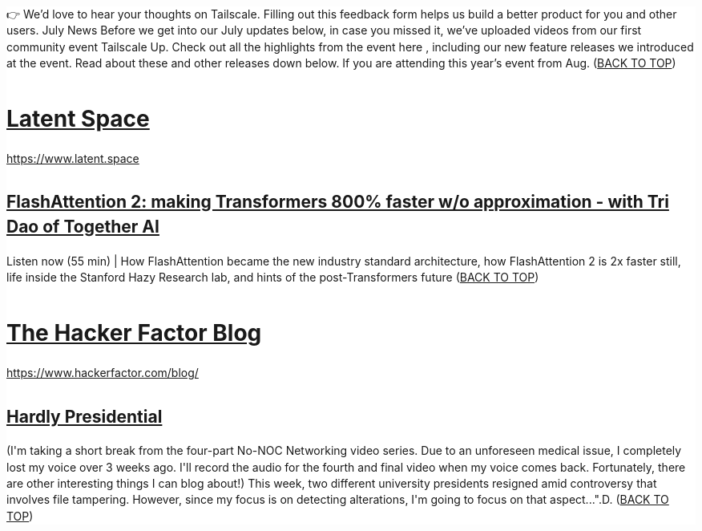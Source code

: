 
👉 We’d love to hear your thoughts on Tailscale. Filling out this feedback form helps us build a better product for you and other users. July News Before we get into our July updates below, in case you missed it, we’ve uploaded videos from our first community event Tailscale Up. Check out all the highlights from the event here , including our new feature releases we introduced at the event. Read about these and other releases down below. If you are attending this year’s event from Aug.
 ([BACK TO TOP](#toc_baf8000c1f059ba9e2cf6786705a2953))



<a name="ae4213eb6f802a02d38fb184a51fd158" />

# [Latent Space](https://www.latent.space)

https://www.latent.space



<a name="95533dbfd5ef25025293f50f07d547ab" />

## [FlashAttention 2: making Transformers 800% faster w/o approximation - with Tri Dao of Together AI](https://www.latent.space/p/flashattention)


Listen now (55 min) | How FlashAttention became the new industry standard architecture, how FlashAttention 2 is 2x faster still, life inside the Stanford Hazy Research lab, and hints of the post-Transformers future
 ([BACK TO TOP](#toc_95533dbfd5ef25025293f50f07d547ab))



<a name="e72d4a11fc669b96a74374c8814a3676" />

# [The Hacker Factor Blog](https://www.hackerfactor.com/blog/)

https://www.hackerfactor.com/blog/



<a name="23b5a8b49792fe7db492e4d58af2a7c0" />

## [Hardly Presidential](https://www.hackerfactor.com/blog/index.php?/archives/998-Hardly-Presidential.html)


(I&#39;m taking a short break from the four-part No-NOC Networking video series. Due to an unforeseen medical issue, I completely lost my voice over 3 weeks ago. I&#39;ll record the audio for the fourth and final video when my voice comes back. Fortunately, there are other interesting things I can blog about!) This week, two different university presidents resigned amid controversy that involves file tampering. However, since my focus is on detecting alterations, I&#39;m going to focus on that aspect...&#34;.D.
 ([BACK TO TOP](#toc_23b5a8b49792fe7db492e4d58af2a7c0))


